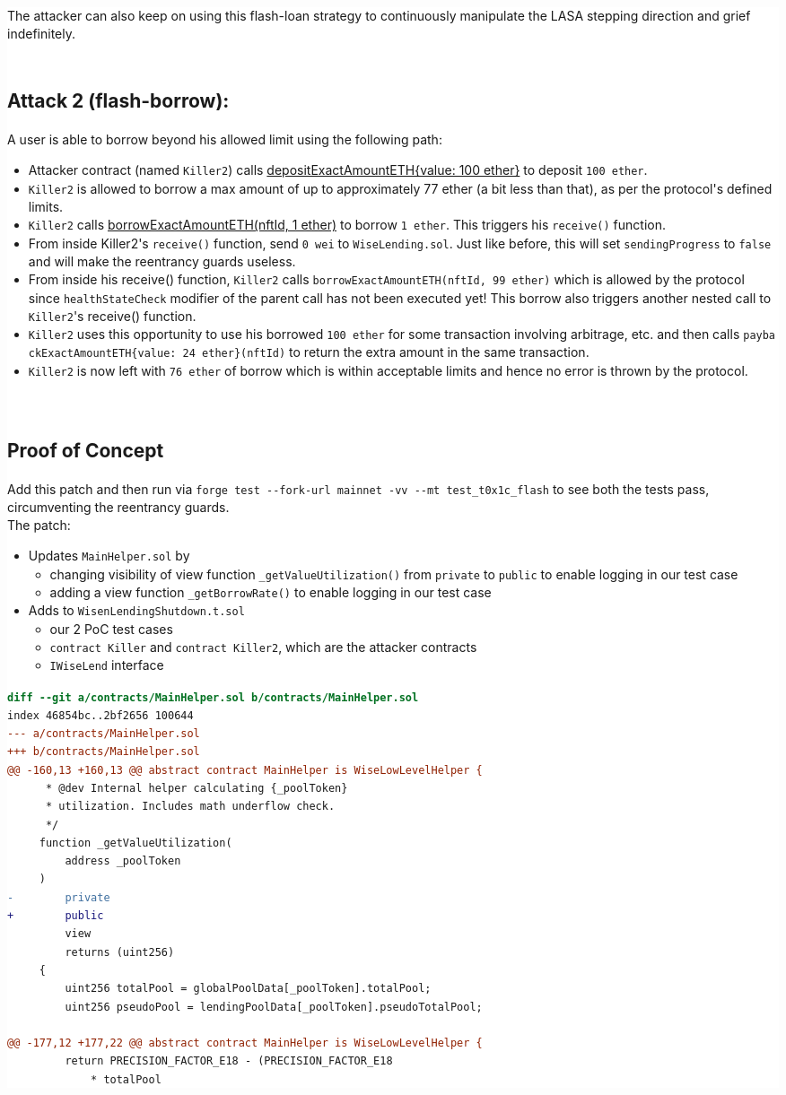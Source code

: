 The attacker can also keep on using this flash-loan strategy to continuously manipulate the LASA stepping direction and grief indefinitely.
<br>
<br>

## Attack 2 (flash-borrow):
A user is able to borrow beyond his allowed limit using the following path:
- Attacker contract (named `Killer2`) calls [depositExactAmountETH{value: 100 ether}](https://github.com/code-423n4/2024-02-wise-lending/blob/main/contracts/WiseLending.sol#L388) to deposit `100 ether`.
- `Killer2` is allowed to borrow a max amount of up to approximately 77 ether (a bit less than that), as per the protocol's defined limits.
- `Killer2` calls [borrowExactAmountETH(nftId, 1 ether)](https://github.com/code-423n4/2024-02-wise-lending/blob/main/contracts/WiseLending.sol#L975) to borrow `1 ether`. This triggers his `receive()` function.
- From inside Killer2's `receive()` function, send `0 wei` to `WiseLending.sol`. Just like before, this will set `sendingProgress` to `false` and will make the reentrancy guards useless.
- From inside his receive() function, `Killer2` calls `borrowExactAmountETH(nftId, 99 ether)` which is allowed by the protocol since `healthStateCheck` modifier of the parent call has not been executed yet! This borrow also triggers another nested call to `Killer2`'s receive() function.
- `Killer2` uses this opportunity to use his borrowed `100 ether` for some transaction involving arbitrage, etc. and then calls `paybackExactAmountETH{value: 24 ether}(nftId)` to return the extra amount in the same transaction.
- `Killer2` is now left with `76 ether` of borrow which is within acceptable limits and hence no error is thrown by the protocol.
<br>

## Proof of Concept
Add this patch and then run via `forge test --fork-url mainnet -vv --mt test_t0x1c_flash` to see both the tests pass, circumventing the reentrancy guards. <br>
The patch:
- Updates `MainHelper.sol` by
  - changing visibility of view function `_getValueUtilization()` from `private` to `public` to enable logging in our test case 
  - adding a view function `_getBorrowRate()` to enable logging in our test case 
- Adds to `WisenLendingShutdown.t.sol`  
  - our 2 PoC test cases
  - `contract Killer` and `contract Killer2`, which are the attacker contracts
  - `IWiseLend` interface

```diff
diff --git a/contracts/MainHelper.sol b/contracts/MainHelper.sol
index 46854bc..2bf2656 100644
--- a/contracts/MainHelper.sol
+++ b/contracts/MainHelper.sol
@@ -160,13 +160,13 @@ abstract contract MainHelper is WiseLowLevelHelper {
      * @dev Internal helper calculating {_poolToken}
      * utilization. Includes math underflow check.
      */
     function _getValueUtilization(
         address _poolToken
     )
-        private
+        public
         view
         returns (uint256)
     {
         uint256 totalPool = globalPoolData[_poolToken].totalPool;
         uint256 pseudoPool = lendingPoolData[_poolToken].pseudoTotalPool;
 
@@ -177,12 +177,22 @@ abstract contract MainHelper is WiseLowLevelHelper {
         return PRECISION_FACTOR_E18 - (PRECISION_FACTOR_E18
             * totalPool
```